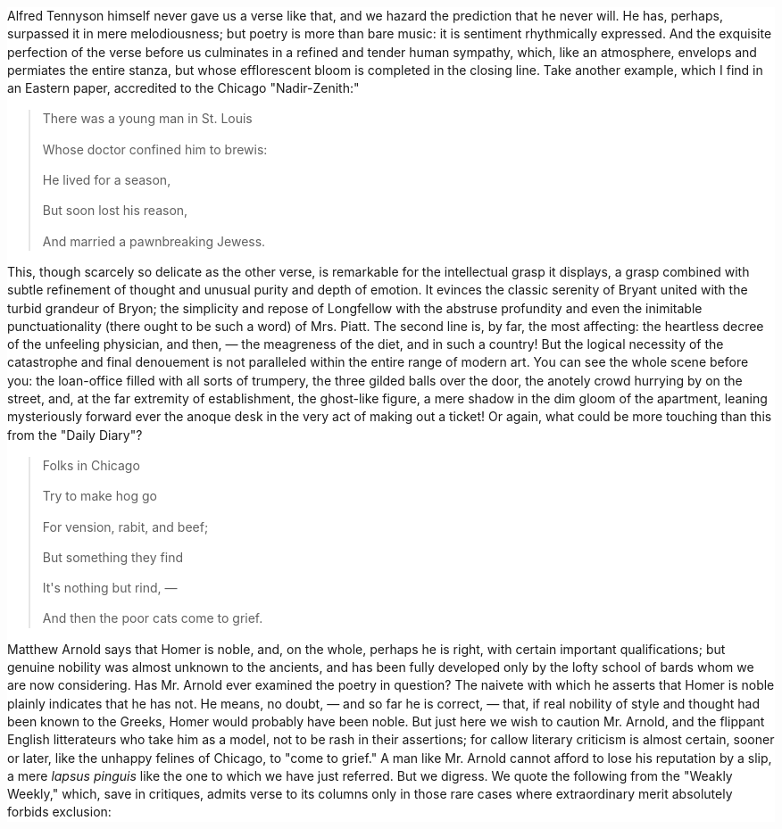 Alfred Tennyson himself never gave us a verse like that, and we hazard the prediction that he never will. He has, perhaps, surpassed it in mere melodiousness; but poetry is more than bare music: it is sentiment rhythmically expressed. And the exquisite perfection of the verse before us culminates in a refined and tender human sympathy, which, like an atmosphere, envelops and permiates the entire stanza, but whose efflorescent bloom is completed in the closing line. Take another example, which I find in an Eastern paper, accredited to the Chicago "Nadir-Zenith:"

> There was a young man in St. Louis
>
> Whose doctor confined him to brewis:
>
> He lived for a season,
>
> But soon lost his reason,
>
> And married a pawnbreaking Jewess.

This, though scarcely so delicate as the other verse, is remarkable for the intellectual grasp it displays, a grasp combined with subtle refinement of thought and unusual purity and depth of emotion. It evinces the classic serenity of Bryant united with the turbid grandeur of Bryon; the simplicity and repose of Longfellow with the abstruse profundity and even the inimitable punctuationality (there ought to be such a word) of Mrs. Piatt. The second line is, by far, the most affecting: the heartless decree of the unfeeling physician, and then, — the meagreness of the diet, and in such a country! But the logical necessity of the catastrophe and final denouement is not paralleled within the entire range of modern art. You can see the whole scene before you: the loan-office filled with all sorts of trumpery, the three gilded balls over the door, the anotely crowd hurrying by on the street, and, at the far extremity of establishment, the ghost-like figure, a mere shadow in the dim gloom of the apartment, leaning mysteriously forward ever the anoque desk in the very act of making out a ticket! Or again, what could be more touching than this from the "Daily Diary"?

> Folks in Chicago
>
> Try to make hog go
>
> For vension, rabit, and beef;
>
> But something they find
>
> It's nothing but rind, —
>
> And then the poor cats come to grief.

Matthew Arnold says that Homer is noble, and, on the whole, perhaps he is right, with certain important qualifications; but genuine nobility was almost unknown to the ancients, and has been fully developed only by the lofty school of bards whom we are now considering. Has Mr. Arnold ever examined the poetry in question? The naivete with which he asserts that Homer is noble plainly indicates that he has not. He means, no doubt, — and so far he is correct, — that, if real nobility of style and thought had been known to the Greeks, Homer would probably have been noble. But just here we wish to caution Mr. Arnold, and the flippant English litterateurs who take him as a model, not to be rash in their assertions; for callow literary criticism is almost certain, sooner or later, like the unhappy felines of Chicago, to "come to grief." A man like Mr. Arnold cannot afford to lose his reputation by a slip, a mere *lapsus pinguis* like the one to which we have just referred. But we digress. We quote the following from the "Weakly Weekly," which, save in critiques, admits verse to its columns only in those rare cases where extraordinary merit absolutely forbids exclusion:
